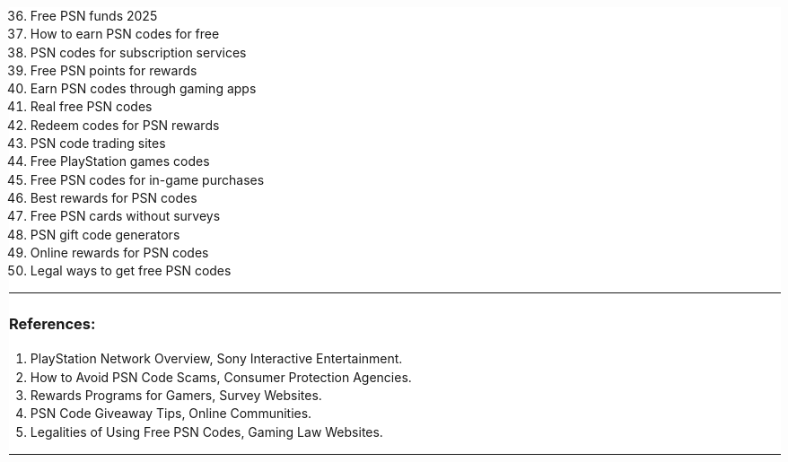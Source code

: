 36. Free PSN funds 2025
37. How to earn PSN codes for free
38. PSN codes for subscription services
39. Free PSN points for rewards
40. Earn PSN codes through gaming apps
41. Real free PSN codes
42. Redeem codes for PSN rewards
43. PSN code trading sites
44. Free PlayStation games codes
45. Free PSN codes for in-game purchases
46. Best rewards for PSN codes
47. Free PSN cards without surveys
48. PSN gift code generators
49. Online rewards for PSN codes
50. Legal ways to get free PSN codes

---

### References:
1. PlayStation Network Overview, Sony Interactive Entertainment.
2. How to Avoid PSN Code Scams, Consumer Protection Agencies.
3. Rewards Programs for Gamers, Survey Websites.
4. PSN Code Giveaway Tips, Online Communities.
5. Legalities of Using Free PSN Codes, Gaming Law Websites.

---
